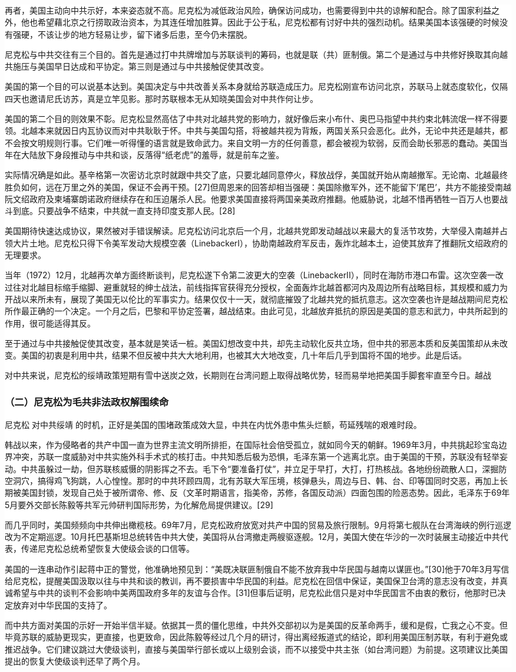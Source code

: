   再者，美国主动向中共示好，本来姿态就不高。尼克松为减低政治风险，确保访问成功，也需要得到中共的谅解和配合。除了国家利益之外，他也希望藉北京之行捞取政治资本，为其连任增加胜算。因此于公于私，尼克松都有讨好中共的强烈动机。结果美国本该强硬的时候没有强硬，不该让步的地方轻易让步，留下诸多后患，至今仍未摆脱。
 </p>
 <p>
  尼克松与中共交往有三个目的。首先是通过打中共牌增加与苏联谈判的筹码，也就是联（共）匪制俄。第二个是通过与中共修好换取其向越共施压与美国早日达成和平协定。第三则是通过与中共接触促使其改变。
 </p>
 <p>
  美国的第一个目的可以说基本达到。美国决定与中共改善关系本身就给苏联造成压力。尼克松刚宣布访问北京，苏联马上就态度软化，仅隔四天也邀请尼氏访苏，真是立竿见影。那时苏联根本无从知晓美国会对中共作何让步。
 </p>
 <p>
  美国的第二个目的则效果不彰。尼克松显然高估了中共对北越共党的影响力，就好像后来小布什、奥巴马指望中共约束北韩流氓一样不得要领。北越本来就因日内瓦协议而对中共耿耿于怀。中共与美国勾搭，将被越共视为背叛，两国关系只会恶化。此外，无论中共还是越共，都不会按文明规则行事。它们唯一听得懂的语言就是致命武力。来自文明一方的任何善意，都会被视为软弱，反而会助长邪恶的蠢动。美国当年在大陆放下身段推动与中共和谈，反落得“纸老虎”的羞辱，就是前车之鉴。
 </p>
 <p>
  实际情况确是如此。基辛格第一次密访北京时就跟中共交了底，只要北越同意停火，释放战俘，美国就开始从南越撤军。无论南、北越最终胜负如何，远在万里之外的美国，保证不会再干预。[27]但周恩来的回答却相当强硬：美国除撤军外，还不能留下‘尾巴’，共方不能接受南越阮文绍政府及柬埔寨朗诺政府继续存在和压迫屠杀人民。他要求美国直接将两国亲美政府推翻。他威胁说，北越不惜再牺牲一百万人也要战斗到底。只要战争不结束，中共就一直支持印度支那人民。[28]
 </p>
 <p>
  美国期待快速达成协议，果然被对手错误解读。尼克松访问北京后一个月，北越共党即发动越战以来最大的复活节攻势，大举侵入南越并占领大片土地。尼克松只得下令美军发动大规模空袭（LinebackerI），协助南越政府军反击，轰炸北越本土，迫使其放弃了推翻阮文绍政府的无理要求。
 </p>
 <p>
  当年（1972）12月，北越再次单方面终断谈判，尼克松遂下令第二波更大的空袭（LinebackerII），同时在海防市港口布雷。这次空袭一改过往对北越目标缩手缩脚、避重就轻的绅士战法，前线指挥官获得充分授权，全面轰炸北越首都河内及周边所有战略目标，其规模和威力为开战以来所未有，展现了美国无以伦比的军事实力。结果仅仅十一天，就彻底摧毁了北越共党的抵抗意志。这次空袭也许是越战期间尼克松所作最正确的一个决定。一个月之后，巴黎和平协定签署，越战结束。由此可见，北越放弃抵抗的原因是美国的意志和武力，中共所起到的作用，很可能适得其反。
 </p>
 <p>
  至于通过与中共接触促使其改变，基本就是笑话一桩。美国幻想改变中共，却先主动软化反共立场，但中共的邪恶本质和反美国策却从未改变。美国的初衷是利用中共，结果不但反被中共大大地利用，也被其大大地改变，几十年后几乎到国将不国的地步。此是后话。
 </p>
 <p>
  对中共来说，尼克松的绥靖政策短期有雪中送炭之效，长期则在台湾问题上取得战略优势，轻而易举地把美国手脚套牢直至今日。越战
 </p>
 <h3>
  （二）尼克松为毛共非法政权解围续命
 </h3>
 <p>
  尼克松
  <ok href="https://www.epochtimes.com/gb/tag/%E5%AF%B9%E4%B8%AD%E5%85%B1%E7%BB%A5%E9%9D%96.html">
   对中共绥靖
  </ok>
  的时机，正好是美国的围堵政策成效大显，中共在内忧外患中焦头烂额，苟延残喘的艰难时段。
 </p>
 <p>
  韩战以来，作为侵略者的共产中国一直为世界主流文明所排拒，在国际社会倍受孤立，就如同今天的朝鲜。1969年3月，中共挑起珍宝岛边界冲突，苏联一度威胁对中共实施外科手术式的核打击。中共知悉后极为恐惧，毛泽东第一个逃离北京。由于美国的干预，苏联没有轻举妄动。中共虽躲过一劫，但苏联核威慑的阴影挥之不去。毛下令“要准备打仗”，并立足于早打，大打，打热核战。各地纷纷疏散人口，深掘防空洞穴，搞得鸡飞狗跳，人心惶惶。那时的中共环顾四周，北有苏联大军压境，核弹悬头，周边与日、韩、台、印等国同时交恶，再加上长期被美国封锁，发现自己处于被所谓帝、修、反（文革时期语言，指美帝，苏修，各国反动派）四面包围的险恶态势。因此，毛泽东于69年5月要外交部长陈毅等共军元帅研判国际形势，为化解危局提供建议。[29]
 </p>
 <p>
  而几乎同时，美国频频向中共伸出橄榄枝。69年7月，尼克松政府放宽对共产中国的贸易及旅行限制。9月将第七舰队在台湾海峡的例行巡逻改为不定期巡逻。10月托巴基斯坦总统转告中共大使，美国将从台湾撤走两艘驱逐舰。12月，美国大使在华沙的一次时装展主动接近中共代表，传递尼克松总统希望恢复大使级会谈的口信等。
 </p>
 <p>
  美国的一连串动作引起蒋中正的警觉，他准确地预见到：“美既决联匪制俄自不能不放弃我中华民国与越南以谋匪也。”[30]他于70年3月写信给尼克松，提醒美国汲取以往与中共和谈的教训，再不要损害中华民国的利益。尼克松在回信中保证，美国保卫台湾的意志没有改变，并真诚希望与中共的谈判不会影响中美两国政府多年的友谊与合作。[31]但事后证明，尼克松此信只是对中华民国言不由衷的敷衍，他那时已决定放弃对中华民国的支持了。
 </p>
 <p>
  而中共方面对美国的示好一开始半信半疑。依据其一贯的僵化思维，中共外交部初以为是美国的反革命两手，缓和是假，亡我之心不变。但毕竟苏联的威胁更现实，更直接，也更致命，因此陈毅等经过几个月的研讨，得出离经叛道式的结论，即利用美国压制苏联，有利于避免或推迟战争。它们建议跳过大使级谈判，直接与美国举行部长或以上级别会谈，而不以接受中共主张（如台湾问题）为前提。这项建议比美国提出的恢复大使级谈判还早了两个月。